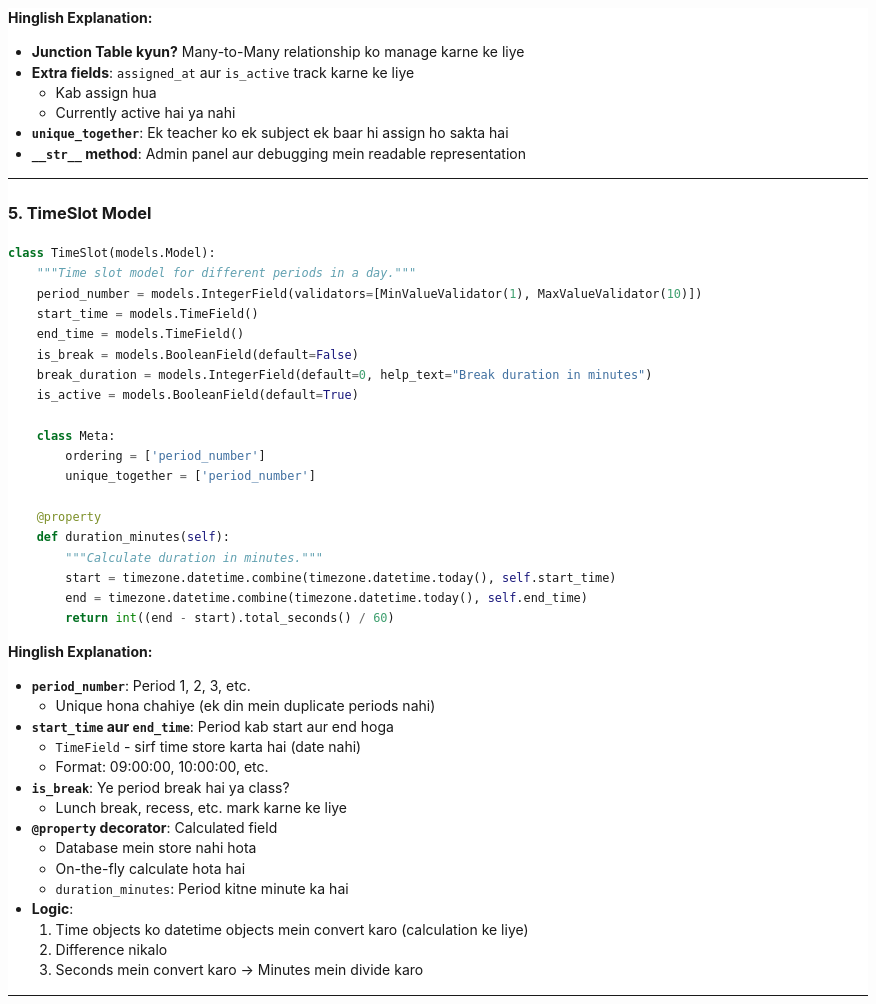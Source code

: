 **Hinglish Explanation:**
- **Junction Table kyun?** Many-to-Many relationship ko manage karne ke liye
- **Extra fields**: `assigned_at` aur `is_active` track karne ke liye
  - Kab assign hua
  - Currently active hai ya nahi
- **`unique_together`**: Ek teacher ko ek subject ek baar hi assign ho sakta hai
- **`__str__` method**: Admin panel aur debugging mein readable representation

---

### 5. TimeSlot Model

```python
class TimeSlot(models.Model):
    """Time slot model for different periods in a day."""
    period_number = models.IntegerField(validators=[MinValueValidator(1), MaxValueValidator(10)])
    start_time = models.TimeField()
    end_time = models.TimeField()
    is_break = models.BooleanField(default=False)
    break_duration = models.IntegerField(default=0, help_text="Break duration in minutes")
    is_active = models.BooleanField(default=True)
    
    class Meta:
        ordering = ['period_number']
        unique_together = ['period_number']
    
    @property
    def duration_minutes(self):
        """Calculate duration in minutes."""
        start = timezone.datetime.combine(timezone.datetime.today(), self.start_time)
        end = timezone.datetime.combine(timezone.datetime.today(), self.end_time)
        return int((end - start).total_seconds() / 60)
```

**Hinglish Explanation:**
- **`period_number`**: Period 1, 2, 3, etc.
  - Unique hona chahiye (ek din mein duplicate periods nahi)
- **`start_time` aur `end_time`**: Period kab start aur end hoga
  - `TimeField` - sirf time store karta hai (date nahi)
  - Format: 09:00:00, 10:00:00, etc.
- **`is_break`**: Ye period break hai ya class?
  - Lunch break, recess, etc. mark karne ke liye
- **`@property` decorator**: Calculated field
  - Database mein store nahi hota
  - On-the-fly calculate hota hai
  - `duration_minutes`: Period kitne minute ka hai
- **Logic**: 
  1. Time objects ko datetime objects mein convert karo (calculation ke liye)
  2. Difference nikalo
  3. Seconds mein convert karo → Minutes mein divide karo

---

